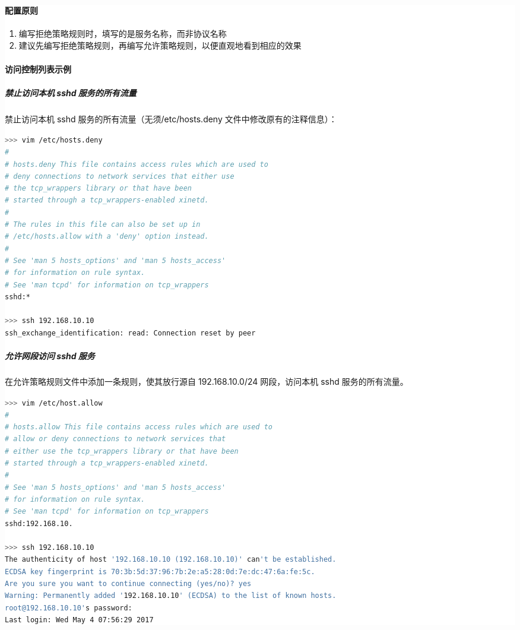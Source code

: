 #### 配置原则

1. 编写拒绝策略规则时，填写的是服务名称，而非协议名称
2. 建议先编写拒绝策略规则，再编写允许策略规则，以便直观地看到相应的效果

#### 访问控制列表示例

##### 禁止访问本机 sshd 服务的所有流量

禁止访问本机 sshd 服务的所有流量（无须/etc/hosts.deny 文件中修改原有的注释信息）：

```bash
>>> vim /etc/hosts.deny
#
# hosts.deny This file contains access rules which are used to
# deny connections to network services that either use
# the tcp_wrappers library or that have been
# started through a tcp_wrappers-enabled xinetd.
#
# The rules in this file can also be set up in
# /etc/hosts.allow with a 'deny' option instead.
#
# See 'man 5 hosts_options' and 'man 5 hosts_access'
# for information on rule syntax.
# See 'man tcpd' for information on tcp_wrappers
sshd:*

>>> ssh 192.168.10.10
ssh_exchange_identification: read: Connection reset by peer
```

##### 允许网段访问 sshd 服务

在允许策略规则文件中添加一条规则，使其放行源自 192.168.10.0/24 网段，访问本机 sshd 服务的所有流量。

```bash
>>> vim /etc/host.allow
#
# hosts.allow This file contains access rules which are used to
# allow or deny connections to network services that
# either use the tcp_wrappers library or that have been
# started through a tcp_wrappers-enabled xinetd.
#
# See 'man 5 hosts_options' and 'man 5 hosts_access'
# for information on rule syntax.
# See 'man tcpd' for information on tcp_wrappers
sshd:192.168.10.

>>> ssh 192.168.10.10
The authenticity of host '192.168.10.10 (192.168.10.10)' can't be established.
ECDSA key fingerprint is 70:3b:5d:37:96:7b:2e:a5:28:0d:7e:dc:47:6a:fe:5c.
Are you sure you want to continue connecting (yes/no)? yes
Warning: Permanently added '192.168.10.10' (ECDSA) to the list of known hosts.
root@192.168.10.10's password:
Last login: Wed May 4 07:56:29 2017
```
